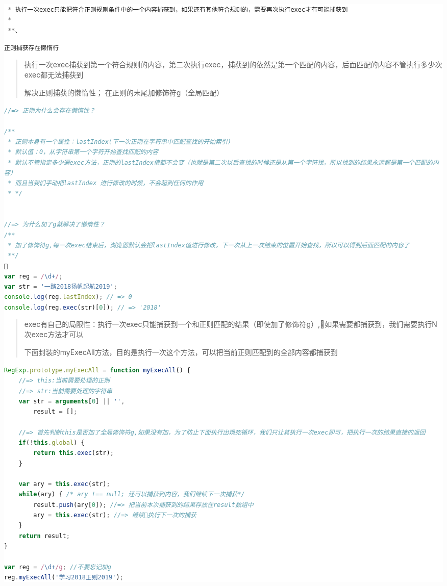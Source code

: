 ```javascript
 * 执行一次exec只能把符合正则规则条件中的一个内容捕获到，如果还有其他符合规则的，需要再次执行exec才有可能捕获到
 * 
 **、
```

`正则捕获存在懒惰行`
>执行一次exec捕获到第一个符合规则的内容，第二次执行exec，捕获到的依然是第一个匹配的内容，后面匹配的内容不管执行多少次exec都无法捕获到
>
>解决正则捕获的懒惰性；
>在正则的末尾加修饰符g（全局匹配）

```javascript
//=> 正则为什么会存在懒惰性？

/**
 * 正则本身有一个属性：lastIndex(下一次正则在字符串中匹配查找的开始索引)
 * 默认值：0，从字符串第一个字符开始查找匹配的内容
 * 默认不管指定多少遍exec方法，正则的lastIndex值都不会变（也就是第二次以后查找的时候还是从第一个字符找，所以找到的结果永远都是第一个匹配的内容）
 * 而且当我们手动把lastIndex 进行修改的时候，不会起到任何的作用
 * */


//=> 为什么加了g就解决了懒惰性？
/**
 * 加了修饰符g,每一次exec结束后，浏览器默认会把lastIndex值进行修改，下一次从上一次结束的位置开始查找，所以可以得到后面匹配的内容了
 **/

var reg = /\d+/;
var str = '一路2018扬帆起航2019';
console.log(reg.lastIndex); // => 0
console.log(reg.exec(str)[0]); // => '2018'

```

>exec有自己的局限性：执行一次exec只能捕获到一个和正则匹配的结果（即使加了修饰符g）,如果需要都捕获到，我们需要执行N次exec方法才可以
>
>下面封装的myExecAll方法，目的是执行一次这个方法，可以把当前正则匹配到的全部内容都捕获到

```javascript
RegExp.prototype.myExecAll = function myExecAll() {
    //=> this:当前需要处理的正则
    //=> str:当前需要处理的字符串
    var str = arguments[0] || '',
        result = [];

    //=> 首先判断this是否加了全局修饰符g,如果没有加，为了防止下面执行出现死循环，我们只让其执行一次exec即可，把执行一次的结果直接的返回
    if(!this.global) {
        return this.exec(str);
    }

    var ary = this.exec(str);
    while(ary) { /* ary !== null; 还可以捕获到内容，我们继续下一次捕获*/
        result.push(ary[0]); //=> 把当前本次捕获到的结果存放在result数组中
        ary = this.exec(str); //=> 继续执行下一次的捕获
    }
    return result;
}

var reg = /\d+/g; //不要忘记加g
reg.myExecAll('学习2018正则2019');
```
